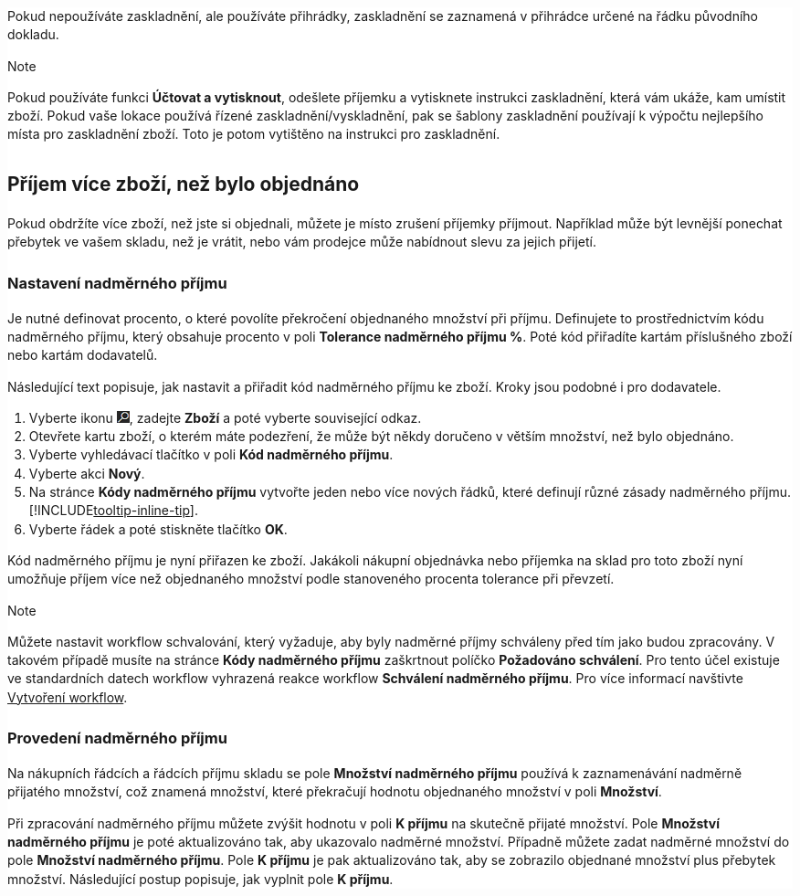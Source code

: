 Pokud nepoužíváte zaskladnění, ale používáte přihrádky, zaskladnění se zaznamená v přihrádce určené na řádku původního dokladu.

> [!NOTE]
> Pokud používáte funkci **Účtovat a vytisknout**, odešlete příjemku a vytisknete instrukci zaskladnění, která vám ukáže, kam umístit zboží.
> Pokud vaše lokace používá řízené zaskladnění/vyskladnění, pak se šablony zaskladnění používají k výpočtu nejlepšího místa pro zaskladnění zboží. Toto je potom vytištěno na instrukci pro zaskladnění.
> 
## Příjem více zboží, než bylo objednáno
Pokud obdržíte více zboží, než jste si objednali, můžete je místo zrušení příjemky příjmout. Například může být levnější ponechat přebytek ve vašem skladu, než je vrátit, nebo vám prodejce může nabídnout slevu za jejich přijetí.

### Nastavení nadměrného příjmu
Je nutné definovat procento, o které povolíte překročení objednaného množství při příjmu. Definujete to prostřednictvím kódu nadměrného příjmu, který obsahuje procento v poli **Tolerance nadměrného příjmu %**. Poté kód přiřadíte kartám příslušného zboží nebo kartám dodavatelů.

Následující text popisuje, jak nastavit a přiřadit kód nadměrného příjmu ke zboží. Kroky jsou podobné i pro dodavatele.

1. Vyberte ikonu ![Žárovky, která otevře funkci Řekněte mi](media/ui-search/search_small.png "Řekněte mi, co chcete dělat"), zadejte **Zboží** a poté vyberte související odkaz.
2. Otevřete kartu zboží, o kterém máte podezření, že může být někdy doručeno v větším množství, než bylo objednáno.
2. Vyberte vyhledávací tlačítko v poli **Kód nadměrného příjmu**.
3. Vyberte akci **Nový**.
4. Na stránce **Kódy nadměrného příjmu** vytvořte jeden nebo více nových řádků, které definují různé zásady nadměrného příjmu. [!INCLUDE[tooltip-inline-tip](includes/tooltip-inline-tip_md.md)].
5. Vyberte řádek a poté stiskněte tlačítko **OK**.

Kód nadměrného příjmu je nyní přiřazen ke zboží. Jakákoli nákupní objednávka nebo příjemka na sklad pro toto zboží nyní umožňuje příjem více než objednaného množství podle stanoveného procenta tolerance při převzetí.

> [!NOTE]
Můžete nastavit workflow schvalování, který vyžaduje, aby byly nadměrné příjmy schváleny před tím jako budou zpracovány. V takovém případě musíte na stránce **Kódy nadměrného příjmu** zaškrtnout políčko **Požadováno schválení**. Pro tento účel existuje ve standardních datech workflow vyhrazená reakce workflow **Schválení nadměrného příjmu**. Pro více informací navštivte [Vytvoření workflow](across-how-to-create-workflows.md).

### Provedení nadměrného příjmu
Na nákupních řádcích a řádcích příjmu skladu se pole **Množství nadměrného příjmu** používá k zaznamenávání nadměrně přijatého množství, což znamená množství, které překračují hodnotu objednaného množství v poli **Množství**.

Při zpracování nadměrného příjmu můžete zvýšit hodnotu v poli **K  příjmu** na skutečně přijaté množství. Pole **Množství nadměrného příjmu** je poté aktualizováno tak, aby ukazovalo nadměrné množství. Případně můžete zadat nadměrné množství do pole **Množství nadměrného příjmu**. Pole **K  příjmu** je pak aktualizováno tak, aby se zobrazilo objednané množství plus přebytek množství. Následující postup popisuje, jak vyplnit pole **K  příjmu**.
